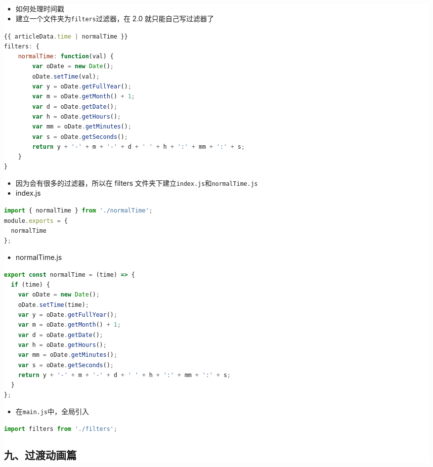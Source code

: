 - 如何处理时间戳
- 建立一个文件夹为`filters`过滤器，在 2.0 就只能自己写过滤器了

```js
{{ articleData.time | normalTime }}
filters: {
    normalTime: function(val) {
        var oDate = new Date();
        oDate.setTime(val);
        var y = oDate.getFullYear();
        var m = oDate.getMonth() + 1;
        var d = oDate.getDate();
        var h = oDate.getHours();
        var mm = oDate.getMinutes();
        var s = oDate.getSeconds();
        return y + '-' + m + '-' + d + ' ' + h + ':' + mm + ':' + s;
    }
}
```

- 因为会有很多的过滤器，所以在 filters 文件夹下建立`index.js`和`normalTime.js`
- index.js

```js
import { normalTime } from './normalTime';
module.exports = {
  normalTime
};
```

- normalTime.js

```js
export const normalTime = (time) => {
  if (time) {
    var oDate = new Date();
    oDate.setTime(time);
    var y = oDate.getFullYear();
    var m = oDate.getMonth() + 1;
    var d = oDate.getDate();
    var h = oDate.getHours();
    var mm = oDate.getMinutes();
    var s = oDate.getSeconds();
    return y + '-' + m + '-' + d + ' ' + h + ':' + mm + ':' + s;
  }
};
```

- 在`main.js`中，全局引入

```js
import filters from './filters';
```

## 九、过渡动画篇
